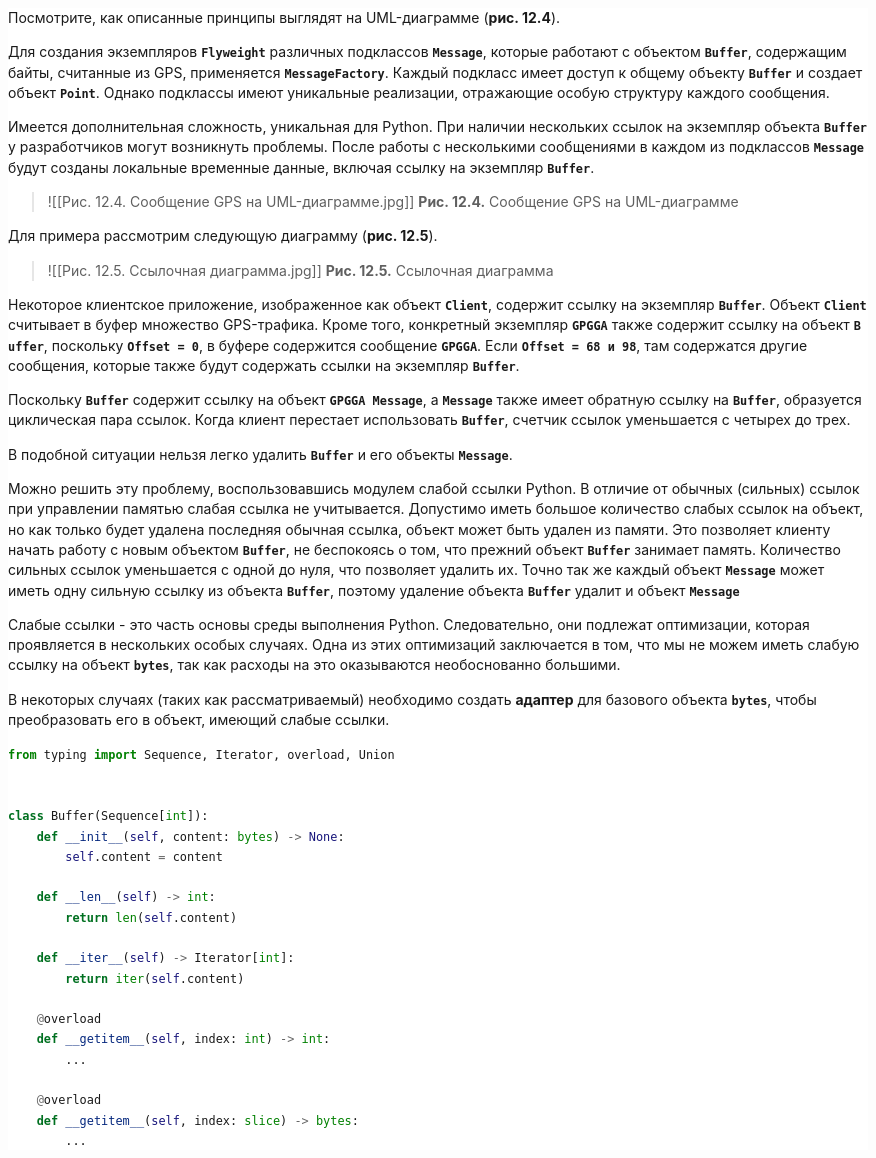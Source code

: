 Посмотрите, как описанные принципы выглядят на UМL-диаграмме (**рис. 12.4**).

Для создания экземпляров **`Flyweight`** различных подклассов **`Message`**, которые работают с объектом **`Buffer`**, содержащим байты, считанные из GPS, применяется **`MessageFactory`**. Каждый подкласс имеет доступ к общему объекту **`Buffer`** и создает объект **`Point`**. Однако подклассы имеют уникальные реализации, отражающие особую структуру каждого сообщения.

Имеется дополнительная сложность, уникальная для Python. При наличии нескольких ссылок на экземпляр объекта **`Buffer`** у разработчиков могут возникнуть проблемы. После работы с несколькими сообщениями в каждом из подклассов **`Message`** будут созданы локальные временные данные, включая ссылку на экземпляр **`Buffer`**.

>![[Рис. 12.4. Сообщение GPS на UМL-диаграмме.jpg]]
>    **Рис. 12.4.** Сообщение GPS на UМL-диаграмме

Для примера рассмотрим следующую диаграмму (**рис. 12.5**).

>![[Рис. 12.5. Ссылочная диаграмма.jpg]]
>    **Рис. 12.5.** Ссылочная диаграмма

Некоторое клиентское приложение, изображенное как объект **`Client`**, содержит ссылку на экземпляр **`Buffer`**. Объект **`Client`** считывает в буфер множество GРS-трафика. Кроме того, конкретный экземпляр **`GРGGА`** также содержит ссылку на объект **`Buffer`**, поскольку **`Offset = 0`**, в буфере содержится сообщение **`GPGGA`**. Если **`Offset = 68 и 98`**, там содержатся другие сообщения, которые также будут содержать ссылки на экземпляр **`Buffer`**.

Поскольку **`Buffer`** содержит ссылку на объект **`GPGGA Message`**, а **`Message`** также имеет обратную ссылку на **`Buffer`**, образуется циклическая пара ссылок. Когда клиент перестает использовать **`Buffer`**, счетчик ссылок уменьшается с четырех до трех.

В подобной ситуации нельзя легко удалить **`Buffer`** и его объекты **`Message`**.

Можно решить эту проблему, воспользовавшись модулем слабой ссылки Python. В отличие от обычных (сильных) ссылок при управлении памятью слабая ссылка не учитывается. Допустимо иметь большое количество слабых ссылок на объект, но как только будет удалена последняя обычная ссылка, объект может быть удален из памяти. Это позволяет клиенту начать работу с новым объектом **`Buffer`**, не беспокоясь о том, что прежний объект **`Buffer`** занимает память. Количество сильных ссылок уменьшается с одной до нуля, что позволяет удалить их. Точно так же каждый объект **`Message`** может иметь одну сильную ссылку из объекта **`Buffer`**, поэтому удаление объекта **`Buffer`** удалит и объект **`Message`**

Слабые ссылки - это часть основы среды выполнения Python. Следовательно, они подлежат оптимизации, которая проявляется в нескольких особых случаях. Одна из этих оптимизаций заключается в том, что мы не можем иметь слабую ссылку на объект **`bytes`**, так как расходы на это оказываются необоснованно большими.

В некоторых случаях (таких как рассматриваемый) необходимо создать **адаптер** для базового объекта **`bytes`**, чтобы преобразовать его в объект, имеющий слабые ссылки.

```python
from typing import Sequence, Iterator, overload, Union


class Buffer(Sequence[int]):
    def __init__(self, content: bytes) -> None:
        self.content = content 

    def __len__(self) -> int:
        return len(self.content) 

    def __iter__(self) -> Iterator[int]:
        return iter(self.content)

    @overload
    def __getitem__(self, index: int) -> int:
        ...

    @overload
    def __getitem__(self, index: slice) -> bytes:
        ...
```